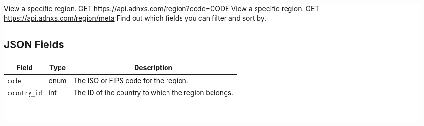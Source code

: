 <td class="entry colsep-1 rowsep-1" headers="ID-00008f85__entry__3">View
a specific region.</td>
</tr>
<tr class="even row">
<td class="entry colsep-1 rowsep-1"
headers="ID-00008f85__entry__1">GET</td>
<td class="entry colsep-1 rowsep-1" headers="ID-00008f85__entry__2"><a
href="https://api.adnxs.com/region?code=CODE" class="xref"
target="_blank">https://api.<span
class="ph">adnxs.com/region?code=CODE</a></td>
<td class="entry colsep-1 rowsep-1" headers="ID-00008f85__entry__3">View
a specific region.</td>
</tr>
<tr class="odd row">
<td class="entry colsep-1 rowsep-1"
headers="ID-00008f85__entry__1">GET</td>
<td class="entry colsep-1 rowsep-1" headers="ID-00008f85__entry__2"><a
href="https://api.adnxs.com/region/meta" class="xref"
target="_blank">https://api.<span
class="ph">adnxs.com/region/meta</a></td>
<td class="entry colsep-1 rowsep-1" headers="ID-00008f85__entry__3">Find
out which fields you can filter and sort by.</td>
</tr>
</tbody>
</table>





## JSON Fields

<table class="table">
<thead class="thead">
<tr class="header row">
<th id="ID-00008f85__entry__19"
class="entry colsep-1 rowsep-1">Field</th>
<th id="ID-00008f85__entry__20"
class="entry colsep-1 rowsep-1">Type</th>
<th id="ID-00008f85__entry__21"
class="entry colsep-1 rowsep-1">Description</th>
</tr>
</thead>
<tbody class="tbody">
<tr class="odd row">
<td class="entry colsep-1 rowsep-1"
headers="ID-00008f85__entry__19"><code
class="ph codeph">code</code></td>
<td class="entry colsep-1 rowsep-1"
headers="ID-00008f85__entry__20">enum</td>
<td class="entry colsep-1 rowsep-1" headers="ID-00008f85__entry__21">The
ISO or FIPS code for the region.</td>
</tr>
<tr class="even row">
<td class="entry colsep-1 rowsep-1"
headers="ID-00008f85__entry__19"><code
class="ph codeph">country_id</code></td>
<td class="entry colsep-1 rowsep-1"
headers="ID-00008f85__entry__20">int</td>
<td class="entry colsep-1 rowsep-1" headers="ID-00008f85__entry__21">The
ID of the country to which the region belongs.</td>
</tr>
<tr class="odd row">
<td class="entry colsep-1 rowsep-1"
headers="ID-00008f85__entry__19"><code